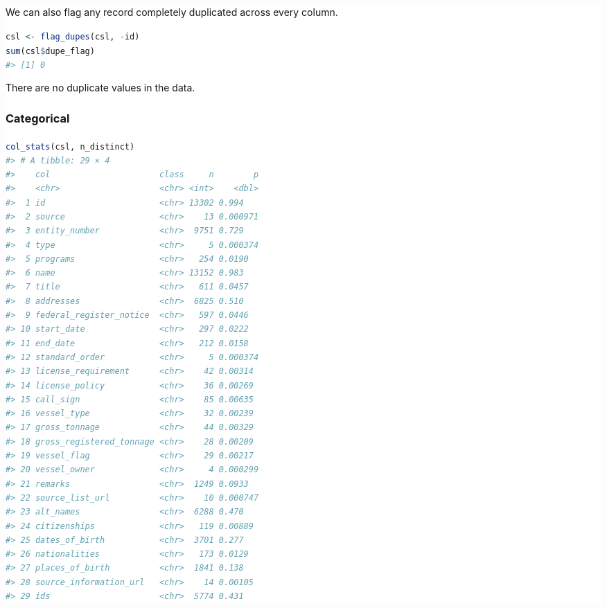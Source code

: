 We can also flag any record completely duplicated across every column.

``` r
csl <- flag_dupes(csl, -id)
sum(csl$dupe_flag)
#> [1] 0
```

There are no duplicate values in the data.

### Categorical

``` r
col_stats(csl, n_distinct)
#> # A tibble: 29 × 4
#>    col                      class     n        p
#>    <chr>                    <chr> <int>    <dbl>
#>  1 id                       <chr> 13302 0.994   
#>  2 source                   <chr>    13 0.000971
#>  3 entity_number            <chr>  9751 0.729   
#>  4 type                     <chr>     5 0.000374
#>  5 programs                 <chr>   254 0.0190  
#>  6 name                     <chr> 13152 0.983   
#>  7 title                    <chr>   611 0.0457  
#>  8 addresses                <chr>  6825 0.510   
#>  9 federal_register_notice  <chr>   597 0.0446  
#> 10 start_date               <chr>   297 0.0222  
#> 11 end_date                 <chr>   212 0.0158  
#> 12 standard_order           <chr>     5 0.000374
#> 13 license_requirement      <chr>    42 0.00314 
#> 14 license_policy           <chr>    36 0.00269 
#> 15 call_sign                <chr>    85 0.00635 
#> 16 vessel_type              <chr>    32 0.00239 
#> 17 gross_tonnage            <chr>    44 0.00329 
#> 18 gross_registered_tonnage <chr>    28 0.00209 
#> 19 vessel_flag              <chr>    29 0.00217 
#> 20 vessel_owner             <chr>     4 0.000299
#> 21 remarks                  <chr>  1249 0.0933  
#> 22 source_list_url          <chr>    10 0.000747
#> 23 alt_names                <chr>  6288 0.470   
#> 24 citizenships             <chr>   119 0.00889 
#> 25 dates_of_birth           <chr>  3701 0.277   
#> 26 nationalities            <chr>   173 0.0129  
#> 27 places_of_birth          <chr>  1841 0.138   
#> 28 source_information_url   <chr>    14 0.00105 
#> 29 ids                      <chr>  5774 0.431
```

